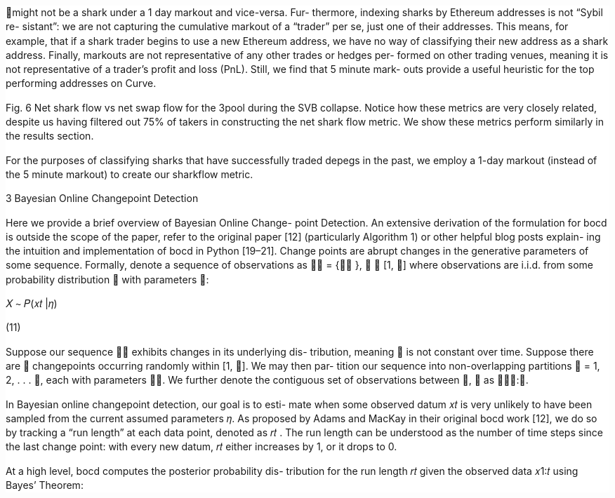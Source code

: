 might not be a shark under a 1 day markout and vice-versa. Fur-
thermore, indexing sharks by Ethereum addresses is not “Sybil re-
sistant”: we are not capturing the cumulative markout of a “trader”
per se, just one of their addresses. This means, for example, that if
a shark trader begins to use a new Ethereum address, we have no
way of classifying their new address as a shark address. Finally,
markouts are not representative of any other trades or hedges per-
formed on other trading venues, meaning it is not representative of
a trader’s profit and loss (PnL). Still, we find that 5 minute mark-
outs provide a useful heuristic for the top performing addresses on
Curve.

Fig. 6 Net shark flow vs net swap flow for the 3pool during the SVB collapse. Notice how these
metrics are very closely related, despite us having filtered out 75% of takers in constructing the net
shark flow metric. We show these metrics perform similarly in the results section.

For the purposes of classifying sharks that have successfully
traded depegs in the past, we employ a 1-day markout (instead of
the 5 minute markout) to create our sharkflow metric.

3 Bayesian Online Changepoint Detection

Here we provide a brief overview of Bayesian Online Change-
point Detection. An extensive derivation of the formulation for
bocd is outside the scope of the paper, refer to the original paper
[12] (particularly Algorithm 1) or other helpful blog posts explain-
ing the intuition and implementation of bocd in Python [19–21].
Change points are abrupt changes in the generative parameters
of some sequence. Formally, denote a sequence of observations
as ⃗𝑥 = {𝑥𝑖 }, 𝑖 ∈ [1, 𝑇] where observations are i.i.d.
from some
probability distribution 𝑃 with parameters 𝜂:

𝑋 ∼ 𝑃(𝑥𝑡 |𝜂)

(11)

Suppose our sequence ⃗𝑥 exhibits changes in its underlying dis-
tribution, meaning 𝜂 is not constant over time. Suppose there are 𝑛
changepoints occurring randomly within [1, 𝑇]. We may then par-
tition our sequence into non-overlapping partitions 𝜌 = 1, 2, . . . 𝑛,
each with parameters 𝜂𝜌. We further denote the contiguous set of
observations between 𝑎, 𝑏 as ⃗𝑥𝑎:𝑏.

In Bayesian online changepoint detection, our goal is to esti-
mate when some observed datum 𝑥𝑡 is very unlikely to have been
sampled from the current assumed parameters 𝜂. As proposed by
Adams and MacKay in their original bocd work [12], we do so by
tracking a “run length” at each data point, denoted as 𝑟𝑡 . The run
length can be understood as the number of time steps since the last
change point: with every new datum, 𝑟𝑡 either increases by 1, or it
drops to 0.

At a high level, bocd computes the posterior probability dis-
tribution for the run length 𝑟𝑡 given the observed data 𝑥1:𝑡 using
Bayes’ Theorem:
